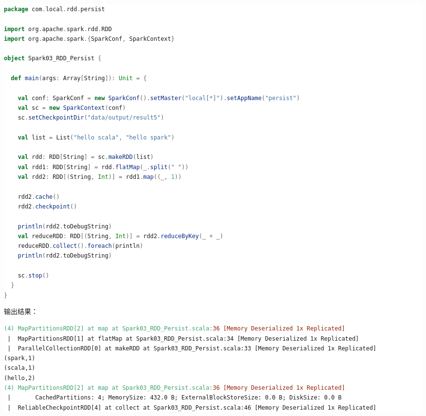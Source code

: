 

```scala
package com.local.rdd.persist

import org.apache.spark.rdd.RDD
import org.apache.spark.{SparkConf, SparkContext}

object Spark03_RDD_Persist {

  def main(args: Array[String]): Unit = {

    val conf: SparkConf = new SparkConf().setMaster("local[*]").setAppName("persist")
    val sc = new SparkContext(conf)
    sc.setCheckpointDir("data/output/result5")

    val list = List("hello scala", "hello spark")

    val rdd: RDD[String] = sc.makeRDD(list)
    val rdd1: RDD[String] = rdd.flatMap(_.split(" "))
    val rdd2: RDD[(String, Int)] = rdd1.map((_, 1))

    rdd2.cache()
    rdd2.checkpoint()

    println(rdd2.toDebugString)
    val reduceRDD: RDD[(String, Int)] = rdd2.reduceByKey(_ + _)
    reduceRDD.collect().foreach(println)
    println(rdd2.toDebugString)
      
    sc.stop()
  }
}
```

输出结果：

```makefile
(4) MapPartitionsRDD[2] at map at Spark03_RDD_Persist.scala:36 [Memory Deserialized 1x Replicated]
 |  MapPartitionsRDD[1] at flatMap at Spark03_RDD_Persist.scala:34 [Memory Deserialized 1x Replicated]
 |  ParallelCollectionRDD[0] at makeRDD at Spark03_RDD_Persist.scala:33 [Memory Deserialized 1x Replicated]
(spark,1)
(scala,1)
(hello,2)
(4) MapPartitionsRDD[2] at map at Spark03_RDD_Persist.scala:36 [Memory Deserialized 1x Replicated]
 |       CachedPartitions: 4; MemorySize: 432.0 B; ExternalBlockStoreSize: 0.0 B; DiskSize: 0.0 B
 |  ReliableCheckpointRDD[4] at collect at Spark03_RDD_Persist.scala:46 [Memory Deserialized 1x Replicated]
```



